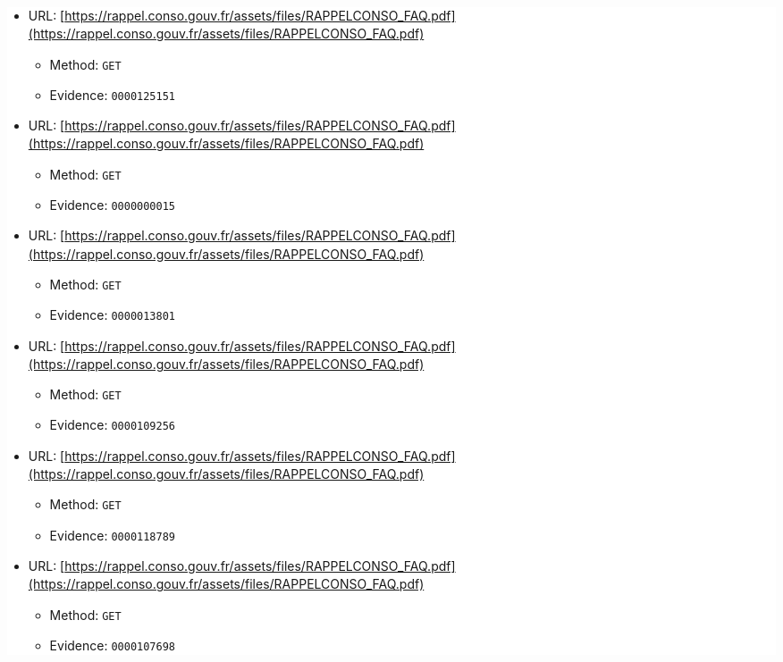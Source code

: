   
  
  
* URL: [https://rappel.conso.gouv.fr/assets/files/RAPPELCONSO_FAQ.pdf](https://rappel.conso.gouv.fr/assets/files/RAPPELCONSO_FAQ.pdf)
  
  
  * Method: `GET`
  
  
  * Evidence: `0000125151`
  
  
  
  
* URL: [https://rappel.conso.gouv.fr/assets/files/RAPPELCONSO_FAQ.pdf](https://rappel.conso.gouv.fr/assets/files/RAPPELCONSO_FAQ.pdf)
  
  
  * Method: `GET`
  
  
  * Evidence: `0000000015`
  
  
  
  
* URL: [https://rappel.conso.gouv.fr/assets/files/RAPPELCONSO_FAQ.pdf](https://rappel.conso.gouv.fr/assets/files/RAPPELCONSO_FAQ.pdf)
  
  
  * Method: `GET`
  
  
  * Evidence: `0000013801`
  
  
  
  
* URL: [https://rappel.conso.gouv.fr/assets/files/RAPPELCONSO_FAQ.pdf](https://rappel.conso.gouv.fr/assets/files/RAPPELCONSO_FAQ.pdf)
  
  
  * Method: `GET`
  
  
  * Evidence: `0000109256`
  
  
  
  
* URL: [https://rappel.conso.gouv.fr/assets/files/RAPPELCONSO_FAQ.pdf](https://rappel.conso.gouv.fr/assets/files/RAPPELCONSO_FAQ.pdf)
  
  
  * Method: `GET`
  
  
  * Evidence: `0000118789`
  
  
  
  
* URL: [https://rappel.conso.gouv.fr/assets/files/RAPPELCONSO_FAQ.pdf](https://rappel.conso.gouv.fr/assets/files/RAPPELCONSO_FAQ.pdf)
  
  
  * Method: `GET`
  
  
  * Evidence: `0000107698`
  
  